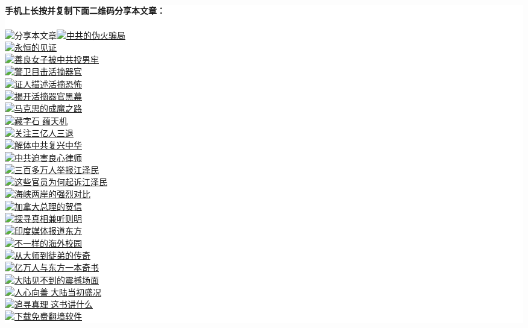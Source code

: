 <strong>手机上长按并复制下面二维码分享本文章：</strong><br><br><img src="https://chart.apis.google.com/chart?cht=qr&chs=240x240&choe=UTF-8&chld=M|2&chl=https://github.com/wzpiqm352/djy/blob/master/gb/14/5/6/n4148053.md%231" title="分享本文章"></td><td VALIGN=TOP><a href="https://github.com/wzpiqm352/djy/blob/master/gb/16/1/21/n4622075.md?dfh#1" target="_blank"><img src="https://raw.githubusercontent.com/wzpiqm352/djy/master/gb/300/wei-f1.jpg" title="中共的伪火骗局"  alt="中共的伪火骗局"></a><br><a href="https://github.com/wzpiqm352/www/blob/master/README.md?dfh#9" target="_blank"><img src="https://raw.githubusercontent.com/wzpiqm352/djy/master/gb/300/yong-h.jpg" title="永恒的见证"  alt="永恒的见证"></a><br><a href="https://github.com/wzpiqm352/djy/blob/master/gb/13/9/29/n3974789.md?dfh#1" target="_blank"><img src="https://raw.githubusercontent.com/wzpiqm352/djy/master/gb/300/shang-lnz.jpg" title="善良女子被中共投男牢"  alt="善良女子被中共投男牢"></a><br><a href="https://github.com/wzpiqm352/djy/blob/master/gb/16/3/16/n4663449.md?dfh#1" target="_blank"><img src="https://raw.githubusercontent.com/wzpiqm352/djy/master/gb/300/huo-z3.jpg" title="警卫目击活摘器官"  alt="警卫目击活摘器官"></a><br><a href="https://github.com/wzpiqm352/djy/blob/master/gb/16/8/7/n8177641.md?dfh#1" target="_blank"><img src="https://raw.githubusercontent.com/wzpiqm352/djy/master/gb/300/huo-z4.jpg" title="证人描述活摘恐怖"  alt="证人描述活摘恐怖"></a><br><a href="https://github.com/wzpiqm352/djy/blob/master/gb/10/4/19/n2881569.md?dfh#1" target="_blank"><img src="https://raw.githubusercontent.com/wzpiqm352/djy/master/gb/300/huo-z1.jpg" title="揭开活摘器官黑幕"  alt="揭开活摘器官黑幕"></a><br><a href="https://github.com/wzpiqm352/djy/blob/master/gb/10/11/7/n3077476.md?dfh#1" target="_blank"><img src="https://raw.githubusercontent.com/wzpiqm352/djy/master/gb/300/ma-ks.jpg" title="马克思的成魔之路"  alt="马克思的成魔之路"></a><br><a href="https://github.com/wzpiqm352/djy/blob/master/gb/14/6/9/n4173977.md?dfh#1" target="_blank"><img src="https://raw.githubusercontent.com/wzpiqm352/djy/master/gb/300/chang-zs.jpg" title="藏字石 蕴天机"  alt="藏字石 蕴天机"></a><br><a href="https://github.com/wzpiqm352/djy/blob/master/gb/18/5/10/n10381511.md?dfh#1" target="_blank"><img src="https://raw.githubusercontent.com/wzpiqm352/djy/master/gb/300/st1.jpg" title="关注三亿人三退"  alt="关注三亿人三退"></a><br><a href="https://github.com/wzpiqm352/djy/blob/master/gb/18/3/21/n10237682.md?dfh#1" target="_blank"><img src="https://raw.githubusercontent.com/wzpiqm352/djy/master/gb/300/jie-t.jpg" title="解体中共复兴中华"  alt="解体中共复兴中华"></a><br><a href="https://github.com/wzpiqm352/djy/blob/master/gb/9/2/9/n2422991.md?dfh#1" target="_blank"><img src="https://raw.githubusercontent.com/wzpiqm352/djy/master/gb/300/gao-zs.jpg" title="中共迫害良心律师"  alt="中共迫害良心律师"></a><br><a href="https://github.com/wzpiqm352/djy/blob/master/gb/18/12/9/n10900044.md?dfh#1" target="_blank"><img src="https://raw.githubusercontent.com/wzpiqm352/djy/master/gb/300/sj1.jpg" title="三百多万人举报江泽民"  alt="三百多万人举报江泽民"></a><br><a href="https://github.com/wzpiqm352/djy/blob/master/gb/18/8/28/n10672014.md?dfh#1" target="_blank"><img src="https://raw.githubusercontent.com/wzpiqm352/djy/master/gb/300/sj2.jpg" title="这些官员为何起诉江泽民"  alt="这些官员为何起诉江泽民"></a><br><a href="https://github.com/wzpiqm352/djy/blob/master/gb/8/12/18/n2367165.md?dfh#1" target="_blank"><img src="https://raw.githubusercontent.com/wzpiqm352/djy/master/gb/300/liangan.jpg" title="海峡两岸的强烈对比"  alt="海峡两岸的强烈对比"></a><br><a href="https://github.com/wzpiqm352/djy/blob/master/gb/15/12/10/n4593139.md?dfh#1" target="_blank"><img src="https://raw.githubusercontent.com/wzpiqm352/djy/master/gb/300/jia-ndzl.jpg" title="加拿大总理的贺信"  alt="加拿大总理的贺信"></a><br><a href="https://github.com/wzpiqm352/djy/blob/master/gb/11/6/17/n3289382.md?dfh#1" target="_blank"><img src="https://raw.githubusercontent.com/wzpiqm352/djy/master/gb/300/xiao-wd.jpg" title="探寻真相兼听则明"  alt="探寻真相兼听则明"></a><br><a href="https://github.com/wzpiqm352/djy/blob/master/gb/18/10/27/n10812623.md?dfh#1" target="_blank"><img src="https://raw.githubusercontent.com/wzpiqm352/djy/master/gb/300/yindu.jpg" title="印度媒体报道东方"  alt="印度媒体报道东方"></a><br><a href="https://github.com/wzpiqm352/djy/blob/master/gb/18/6/9/n10469652.md?dfh#1" target="_blank"><img src="https://raw.githubusercontent.com/wzpiqm352/djy/master/gb/300/xie-j.jpg" title="不一样的海外校园"  alt="不一样的海外校园"></a><br><a href="https://github.com/wzpiqm352/djy/blob/master/gb/7/4/5/n1669415.md?dfh#1" target="_blank"><img src="https://raw.githubusercontent.com/wzpiqm352/djy/master/gb/300/li-up.jpg" title="从大师到徒弟的传奇"  alt="从大师到徒弟的传奇"></a><br><a href="https://github.com/wzpiqm352/djy/blob/master/gb/17/5/26/n9191512.md?dfh#1" target="_blank"><img src="https://raw.githubusercontent.com/wzpiqm352/djy/master/gb/300/zfl2.jpg" title="亿万人与东方一本奇书"  alt="亿万人与东方一本奇书"></a><br><a href="https://github.com/wzpiqm352/djy/blob/master/gb/13/11/27/n4020290.md?dfh#1" target="_blank"><img src="https://raw.githubusercontent.com/wzpiqm352/djy/master/gb/300/zhen-h.jpg" title="大陆见不到的震撼场面"  alt="大陆见不到的震撼场面"></a><br><a href="https://github.com/wzpiqm352/djy/blob/master/gb/15/7/17/n4482910.md?dfh#1" target="_blank"><img src="https://raw.githubusercontent.com/wzpiqm352/djy/master/gb/300/dalu-sk.jpg" title="人心向善 大陆当初盛况"  alt="人心向善 大陆当初盛况"></a><br><a href="https://github.com/wzpiqm352/djy/blob/master/gb/19/1/5/n10955468.md?dfh#1" target="_blank"><img src="https://raw.githubusercontent.com/wzpiqm352/djy/master/gb/300/zfl1.jpg" title="追寻真理 这书讲什么"  alt="追寻真理 这书讲什么"></a><br><a href="https://github.com/wzpiqm352/www/blob/master/README.md?dfh#1" target="_blank"><img src="https://raw.githubusercontent.com/wzpiqm352/djy/master/gb/300/fq1.jpg" title="下载免费翻墙软件"  alt="下载免费翻墙软件"></a><br></td></tr></table>

